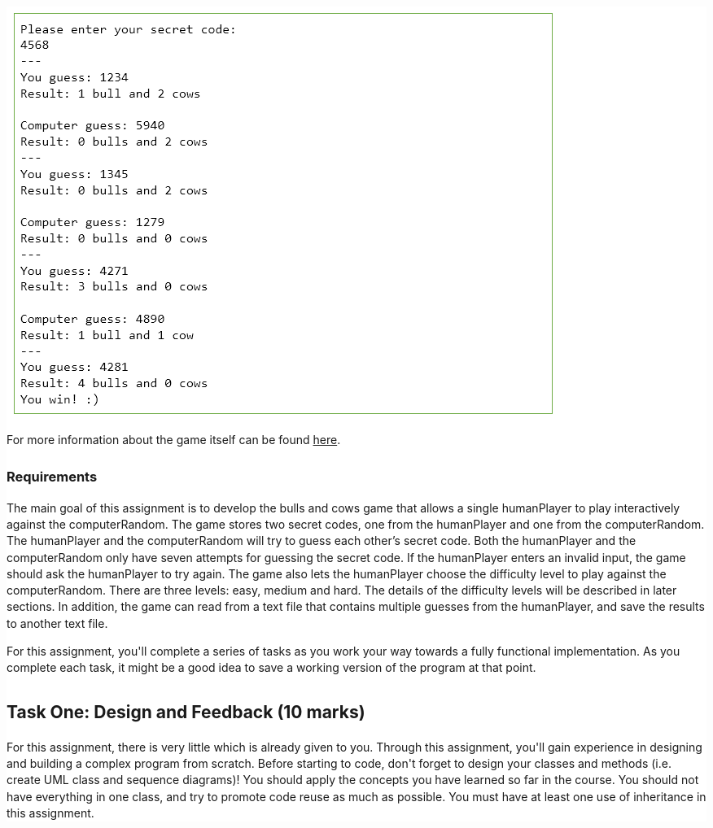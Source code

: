 ![alt text](bc-first.PNG "Example Output 1")

For more information about the game itself can be found [here](https://en.wikipedia.org/wiki/Bulls_and_Cows).

### Requirements
The main goal of this assignment is to develop the bulls and cows game that allows a single humanPlayer to play interactively against the computerRandom. The game stores two secret codes, one from the humanPlayer and one from the computerRandom. The humanPlayer and the computerRandom will try to guess each other’s secret code. Both the humanPlayer and the computerRandom only have seven attempts for guessing the secret code. If the humanPlayer enters an invalid input, the game should ask the humanPlayer to try again. The game also lets the humanPlayer choose the difficulty level to play against the computerRandom. There are three levels: easy, medium and hard. The details of the difficulty levels will be described in later sections. In addition, the game can read from a text file that contains multiple guesses from the humanPlayer, and save the results to another text file.

For this assignment, you'll complete a series of tasks as you work your way towards a fully functional implementation. As you complete each task, it might be a good idea to save a working version of the program at that point.

## Task One: Design and Feedback (10 marks)
For this assignment, there is very little which is already given to you. Through this assignment, you'll gain experience in designing and building a complex program from scratch. Before starting to code, don't forget to design your classes and methods (i.e. create UML class and sequence diagrams)! You should apply the concepts you have learned so far in the course. You should not have everything in one class, and try to promote code reuse as much as possible. You must have at least one use of inheritance in this assignment.
